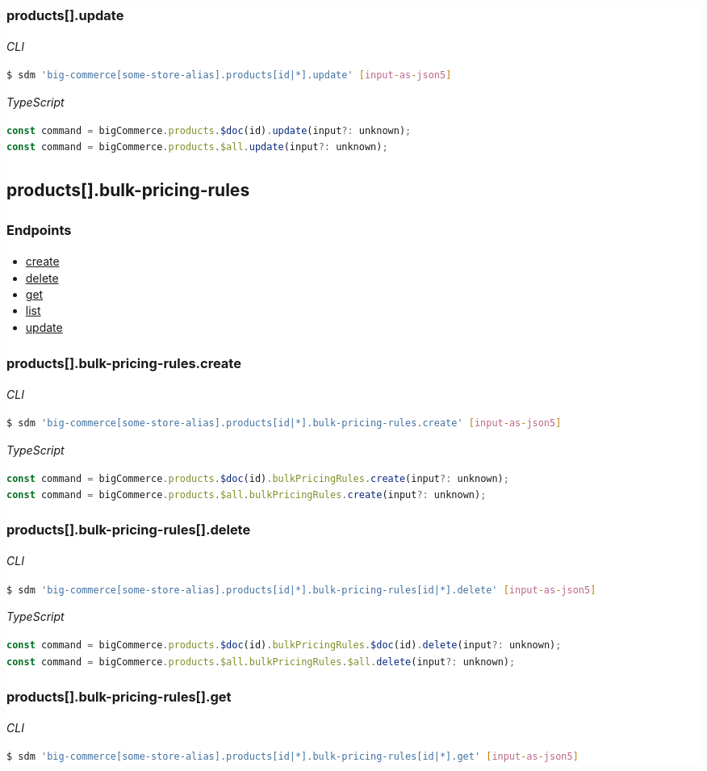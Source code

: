 
### products[].update

*CLI*
```sh
$ sdm 'big-commerce[some-store-alias].products[id|*].update' [input-as-json5]
```

*TypeScript*
```javascript
const command = bigCommerce.products.$doc(id).update(input?: unknown);
const command = bigCommerce.products.$all.update(input?: unknown);
```


## products[].bulk-pricing-rules

### Endpoints

 * [create](#productsbulk-pricing-rulescreate)
 * [delete](#productsbulk-pricing-rulesdelete)
 * [get](#productsbulk-pricing-rulesget)
 * [list](#productsbulk-pricing-ruleslist)
 * [update](#productsbulk-pricing-rulesupdate)

### products[].bulk-pricing-rules.create

*CLI*
```sh
$ sdm 'big-commerce[some-store-alias].products[id|*].bulk-pricing-rules.create' [input-as-json5]
```

*TypeScript*
```javascript
const command = bigCommerce.products.$doc(id).bulkPricingRules.create(input?: unknown);
const command = bigCommerce.products.$all.bulkPricingRules.create(input?: unknown);
```


### products[].bulk-pricing-rules[].delete

*CLI*
```sh
$ sdm 'big-commerce[some-store-alias].products[id|*].bulk-pricing-rules[id|*].delete' [input-as-json5]
```

*TypeScript*
```javascript
const command = bigCommerce.products.$doc(id).bulkPricingRules.$doc(id).delete(input?: unknown);
const command = bigCommerce.products.$all.bulkPricingRules.$all.delete(input?: unknown);
```


### products[].bulk-pricing-rules[].get

*CLI*
```sh
$ sdm 'big-commerce[some-store-alias].products[id|*].bulk-pricing-rules[id|*].get' [input-as-json5]
```
